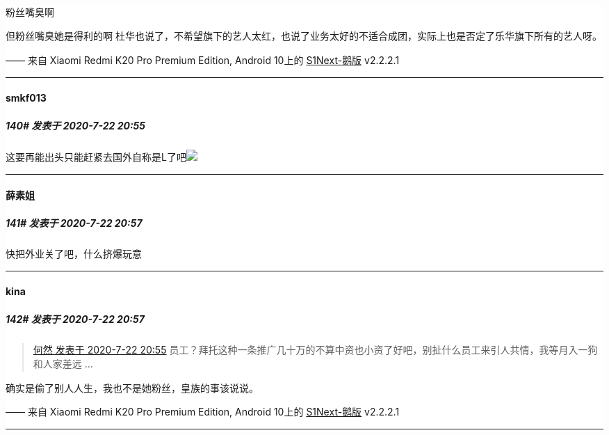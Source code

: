 粉丝嘴臭啊

但粉丝嘴臭她是得利的啊</blockquote>
杜华也说了，不希望旗下的艺人太红，也说了业务太好的不适合成团，实际上也是否定了乐华旗下所有的艺人呀。

—— 来自 Xiaomi Redmi K20 Pro Premium Edition, Android 10上的 [S1Next-鹅版](https://github.com/ykrank/S1-Next/releases) v2.2.2.1







*****

####  smkf013  
##### 140#       发表于 2020-7-22 20:55




这要再能出头只能赶紧去国外自称是L了吧<img src="https://static.saraba1st.com/image/smiley/face2017/001.png" referrerpolicy="no-referrer">







*****

####  薛素姐  
##### 141#       发表于 2020-7-22 20:57




快把外业关了吧，什么挤爆玩意







*****

####  kina  
##### 142#       发表于 2020-7-22 20:57



<blockquote><a href="httphttps://bbs.saraba1st.com/2b/forum.php?mod=redirect&amp;goto=findpost&amp;pid=48187373&amp;ptid=1950575" target="_blank">何然 发表于 2020-7-22 20:55</a>
员工？拜托这种一条推广几十万的不算中资也小资了好吧，别扯什么员工来引人共情，我等月入一狗和人家差远 ...</blockquote>
确实是偷了别人人生，我也不是她粉丝，皇族的事该说说。

—— 来自 Xiaomi Redmi K20 Pro Premium Edition, Android 10上的 [S1Next-鹅版](https://github.com/ykrank/S1-Next/releases) v2.2.2.1







*****
